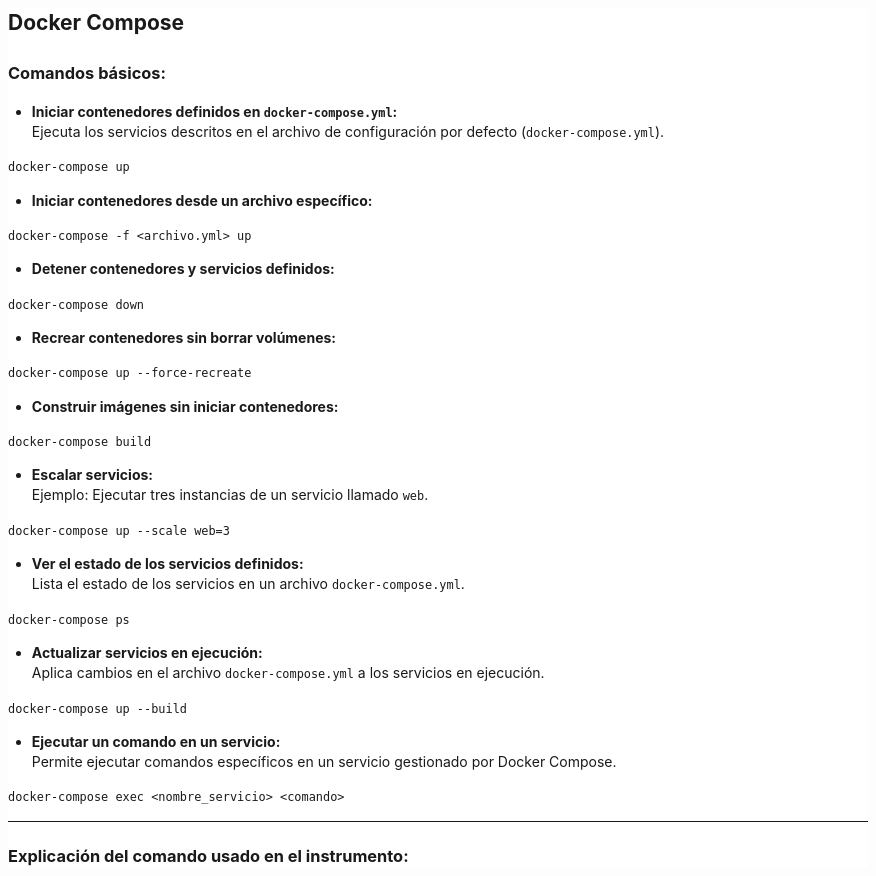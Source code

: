 
## Docker Compose

### Comandos básicos:

- **Iniciar contenedores definidos en `docker-compose.yml`:**  
Ejecuta los servicios descritos en el archivo de configuración por defecto (`docker-compose.yml`).  
```shell
docker-compose up
```

- **Iniciar contenedores desde un archivo específico:**  
```shell
docker-compose -f <archivo.yml> up
```

- **Detener contenedores y servicios definidos:**  
```shell
docker-compose down
```

- **Recrear contenedores sin borrar volúmenes:**  
```shell
docker-compose up --force-recreate
```

- **Construir imágenes sin iniciar contenedores:**  
```shell
docker-compose build
```

- **Escalar servicios:**  
Ejemplo: Ejecutar tres instancias de un servicio llamado `web`.  
```shell
docker-compose up --scale web=3
```

- **Ver el estado de los servicios definidos:**  
Lista el estado de los servicios en un archivo `docker-compose.yml`.  
```shell
docker-compose ps
```

- **Actualizar servicios en ejecución:**  
Aplica cambios en el archivo `docker-compose.yml` a los servicios en ejecución.  
```shell
docker-compose up --build
```

- **Ejecutar un comando en un servicio:**  
Permite ejecutar comandos específicos en un servicio gestionado por Docker Compose.  
```shell
docker-compose exec <nombre_servicio> <comando>
```

---

### Explicación del comando usado en el instrumento:
